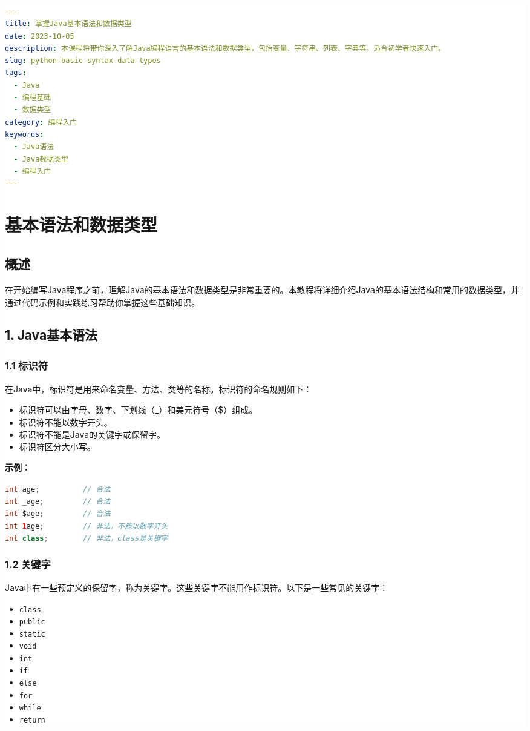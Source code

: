```yaml
---
title: 掌握Java基本语法和数据类型
date: 2023-10-05
description: 本课程将带你深入了解Java编程语言的基本语法和数据类型，包括变量、字符串、列表、字典等，适合初学者快速入门。
slug: python-basic-syntax-data-types
tags:
  - Java
  - 编程基础
  - 数据类型
category: 编程入门
keywords:
  - Java语法
  - Java数据类型
  - 编程入门
---
```


# 基本语法和数据类型

## 概述

在开始编写Java程序之前，理解Java的基本语法和数据类型是非常重要的。本教程将详细介绍Java的基本语法结构和常用的数据类型，并通过代码示例和实践练习帮助你掌握这些基础知识。

## 1. Java基本语法

### 1.1 标识符

在Java中，标识符是用来命名变量、方法、类等的名称。标识符的命名规则如下：

- 标识符可以由字母、数字、下划线（_）和美元符号（$）组成。
- 标识符不能以数字开头。
- 标识符不能是Java的关键字或保留字。
- 标识符区分大小写。

**示例：**

```java
int age;          // 合法
int _age;         // 合法
int $age;         // 合法
int 1age;         // 非法，不能以数字开头
int class;        // 非法，class是关键字
```

### 1.2 关键字

Java中有一些预定义的保留字，称为关键字。这些关键字不能用作标识符。以下是一些常见的关键字：

- `class`
- `public`
- `static`
- `void`
- `int`
- `if`
- `else`
- `for`
- `while`
- `return`
